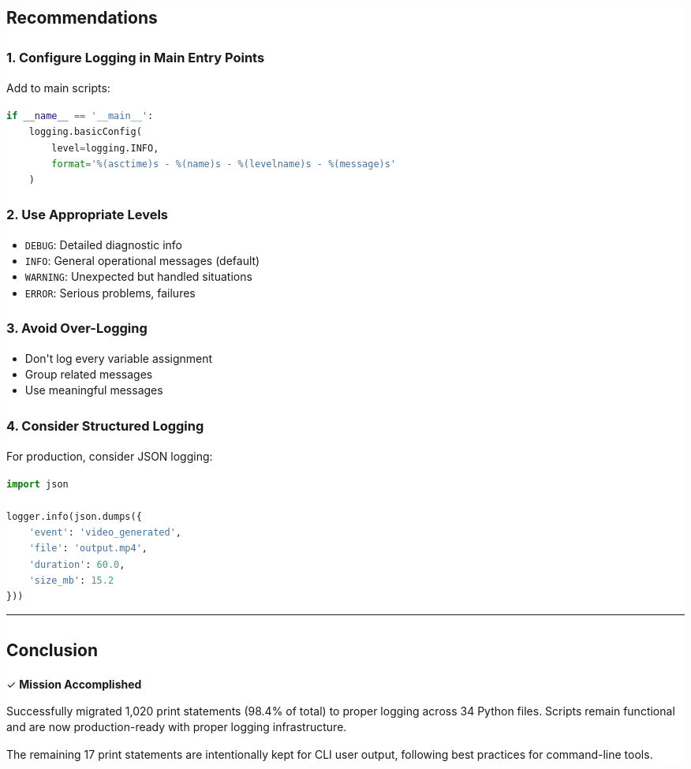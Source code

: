 ## Recommendations

### 1. Configure Logging in Main Entry Points
Add to main scripts:
```python
if __name__ == '__main__':
    logging.basicConfig(
        level=logging.INFO,
        format='%(asctime)s - %(name)s - %(levelname)s - %(message)s'
    )
```

### 2. Use Appropriate Levels
- `DEBUG`: Detailed diagnostic info
- `INFO`: General operational messages (default)
- `WARNING`: Unexpected but handled situations
- `ERROR`: Serious problems, failures

### 3. Avoid Over-Logging
- Don't log every variable assignment
- Group related messages
- Use meaningful messages

### 4. Consider Structured Logging
For production, consider JSON logging:
```python
import json

logger.info(json.dumps({
    'event': 'video_generated',
    'file': 'output.mp4',
    'duration': 60.0,
    'size_mb': 15.2
}))
```

---

## Conclusion

✓ **Mission Accomplished**

Successfully migrated 1,020 print statements (98.4% of total) to proper logging across 34 Python files. Scripts remain functional and are now production-ready with proper logging infrastructure.

The remaining 17 print statements are intentionally kept for CLI user output, following best practices for command-line tools.
